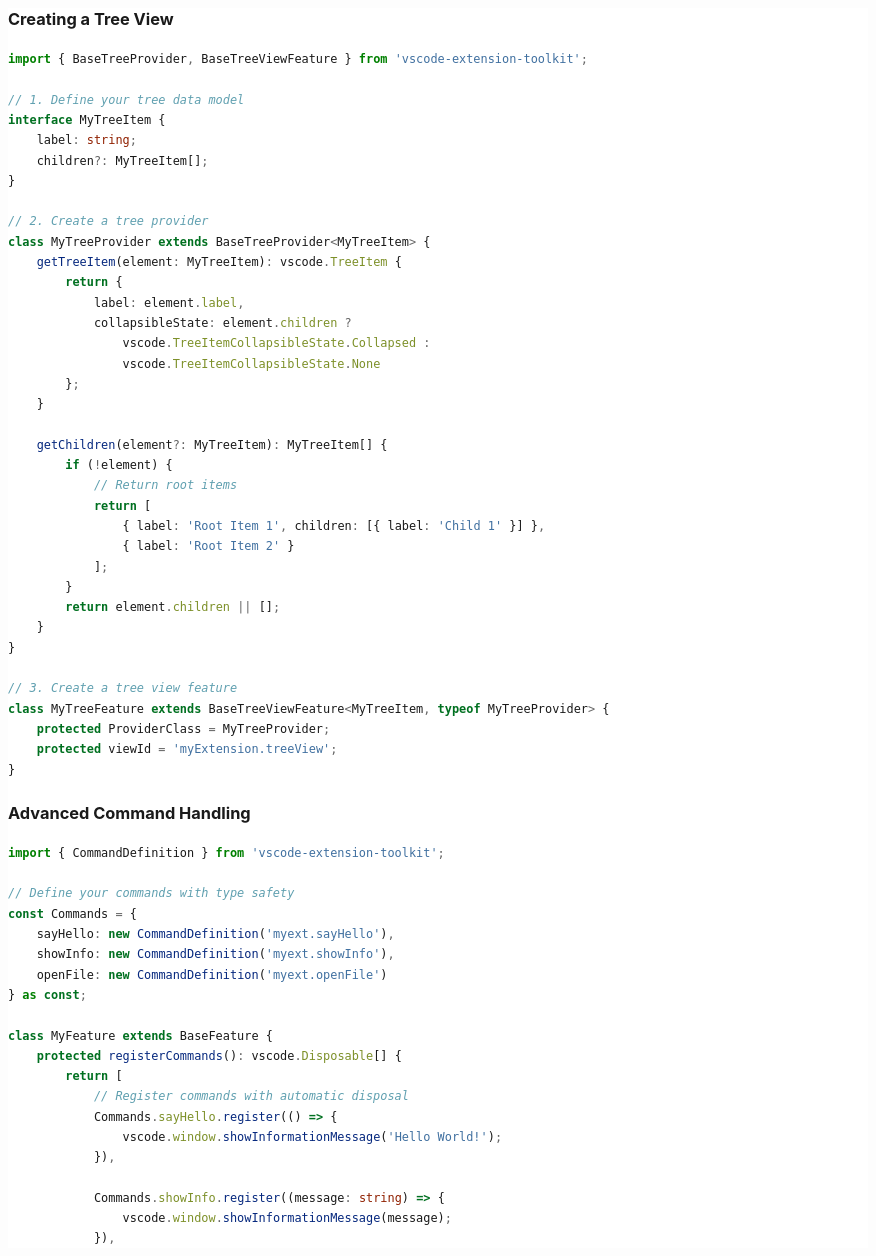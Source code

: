 ### Creating a Tree View

```typescript
import { BaseTreeProvider, BaseTreeViewFeature } from 'vscode-extension-toolkit';

// 1. Define your tree data model
interface MyTreeItem {
    label: string;
    children?: MyTreeItem[];
}

// 2. Create a tree provider
class MyTreeProvider extends BaseTreeProvider<MyTreeItem> {
    getTreeItem(element: MyTreeItem): vscode.TreeItem {
        return {
            label: element.label,
            collapsibleState: element.children ? 
                vscode.TreeItemCollapsibleState.Collapsed : 
                vscode.TreeItemCollapsibleState.None
        };
    }

    getChildren(element?: MyTreeItem): MyTreeItem[] {
        if (!element) {
            // Return root items
            return [
                { label: 'Root Item 1', children: [{ label: 'Child 1' }] },
                { label: 'Root Item 2' }
            ];
        }
        return element.children || [];
    }
}

// 3. Create a tree view feature
class MyTreeFeature extends BaseTreeViewFeature<MyTreeItem, typeof MyTreeProvider> {
    protected ProviderClass = MyTreeProvider;
    protected viewId = 'myExtension.treeView';
}
```

### Advanced Command Handling

```typescript
import { CommandDefinition } from 'vscode-extension-toolkit';

// Define your commands with type safety
const Commands = {
    sayHello: new CommandDefinition('myext.sayHello'),
    showInfo: new CommandDefinition('myext.showInfo'),
    openFile: new CommandDefinition('myext.openFile')
} as const;

class MyFeature extends BaseFeature {
    protected registerCommands(): vscode.Disposable[] {
        return [
            // Register commands with automatic disposal
            Commands.sayHello.register(() => {
                vscode.window.showInformationMessage('Hello World!');
            }),
            
            Commands.showInfo.register((message: string) => {
                vscode.window.showInformationMessage(message);
            }),
```
